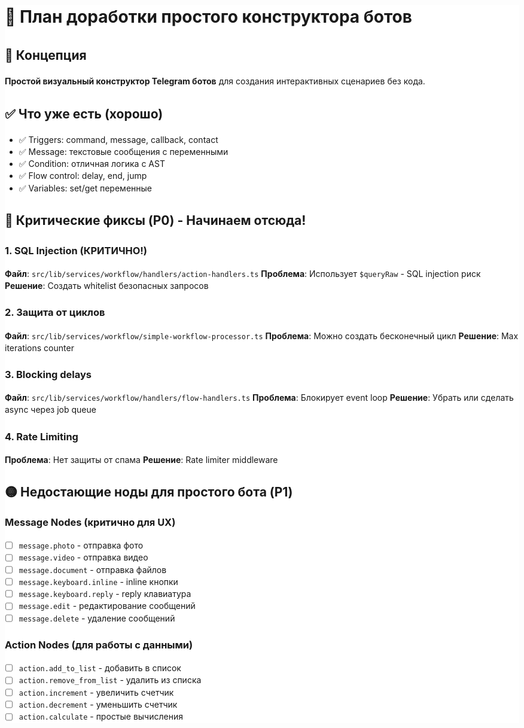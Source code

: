 # 🎯 План доработки простого конструктора ботов

## 🎨 Концепция
**Простой визуальный конструктор Telegram ботов** для создания интерактивных сценариев без кода.

## ✅ Что уже есть (хорошо)
- ✅ Triggers: command, message, callback, contact
- ✅ Message: текстовые сообщения с переменными
- ✅ Condition: отличная логика с AST
- ✅ Flow control: delay, end, jump
- ✅ Variables: set/get переменные

## 🔴 Критические фиксы (P0) - Начинаем отсюда!

### 1. SQL Injection (КРИТИЧНО!)
**Файл**: `src/lib/services/workflow/handlers/action-handlers.ts`
**Проблема**: Использует `$queryRaw` - SQL injection риск
**Решение**: Создать whitelist безопасных запросов

### 2. Защита от циклов
**Файл**: `src/lib/services/workflow/simple-workflow-processor.ts`
**Проблема**: Можно создать бесконечный цикл
**Решение**: Max iterations counter

### 3. Blocking delays
**Файл**: `src/lib/services/workflow/handlers/flow-handlers.ts`
**Проблема**: Блокирует event loop
**Решение**: Убрать или сделать async через job queue

### 4. Rate Limiting
**Проблема**: Нет защиты от спама
**Решение**: Rate limiter middleware

## 🟡 Недостающие ноды для простого бота (P1)

### Message Nodes (критично для UX)
- [ ] `message.photo` - отправка фото
- [ ] `message.video` - отправка видео
- [ ] `message.document` - отправка файлов
- [ ] `message.keyboard.inline` - inline кнопки
- [ ] `message.keyboard.reply` - reply клавиатура
- [ ] `message.edit` - редактирование сообщений
- [ ] `message.delete` - удаление сообщений

### Action Nodes (для работы с данными)
- [ ] `action.add_to_list` - добавить в список
- [ ] `action.remove_from_list` - удалить из списка
- [ ] `action.increment` - увеличить счетчик
- [ ] `action.decrement` - уменьшить счетчик
- [ ] `action.calculate` - простые вычисления
